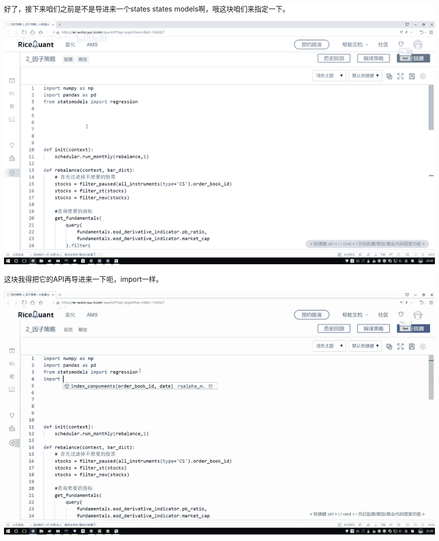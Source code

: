 好了，接下来咱们之前是不是导进来一个states states models啊，哦这块咱们来指定一下。



![](img/b6f39f99bd12fd5ff0bee8e6b663b6e0_61.png)

这块我得把它的API再导进来一下呃，import一样。

![](img/b6f39f99bd12fd5ff0bee8e6b663b6e0_63.png)
